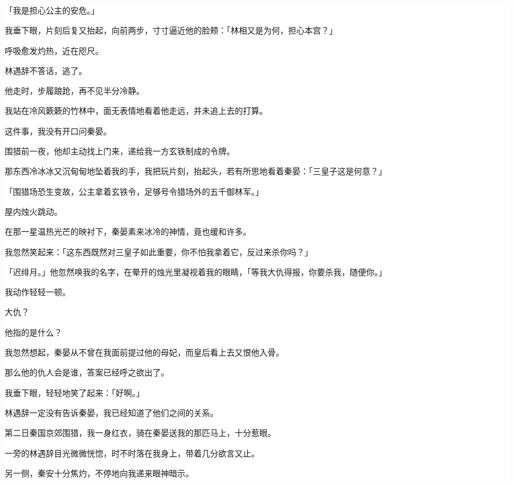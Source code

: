 
「我是担心公主的安危。」


我垂下眼，片刻后复又抬起，向前两步，寸寸逼近他的脸颊：「林相又是为何，担心本宫？」


呼吸愈发灼热，近在咫尺。


林遇辞不答话，逃了。


他走时，步履踉跄，再不见半分冷静。


我站在冷风簌簌的竹林中，面无表情地看着他走远，并未追上去的打算。


这件事，我没有开口问秦晏。


围猎前一夜，他却主动找上门来，递给我一方玄铁制成的令牌。


那东西冷冰冰又沉甸甸地坠着我的手，我把玩片刻，抬起头，若有所思地看着秦晏：「三皇子这是何意？」


「围猎场恐生变故，公主拿着玄铁令，足够号令猎场外的五千御林军。」


屋内烛火跳动。


在那一星温热光芒的映衬下，秦晏素来冰冷的神情，竟也缓和许多。


我忽然笑起来：「这东西既然对三皇子如此重要，你不怕我拿着它，反过来杀你吗？」


「迟绯月。」他忽然唤我的名字，在晕开的烛光里凝视着我的眼睛，「等我大仇得报，你要杀我，随便你。」


我动作轻轻一顿。


大仇？


他指的是什么？


我忽然想起，秦晏从不曾在我面前提过他的母妃，而皇后看上去又恨他入骨。


那么他的仇人会是谁，答案已经呼之欲出了。


我垂下眼，轻轻地笑了起来：「好啊。」


林遇辞一定没有告诉秦晏，我已经知道了他们之间的关系。


第二日秦国京郊围猎，我一身红衣，骑在秦晏送我的那匹马上，十分惹眼。


一旁的林遇辞目光微微恍惚，时不时落在我身上，带着几分欲言又止。


另一侧，秦安十分焦灼，不停地向我递来眼神暗示。

